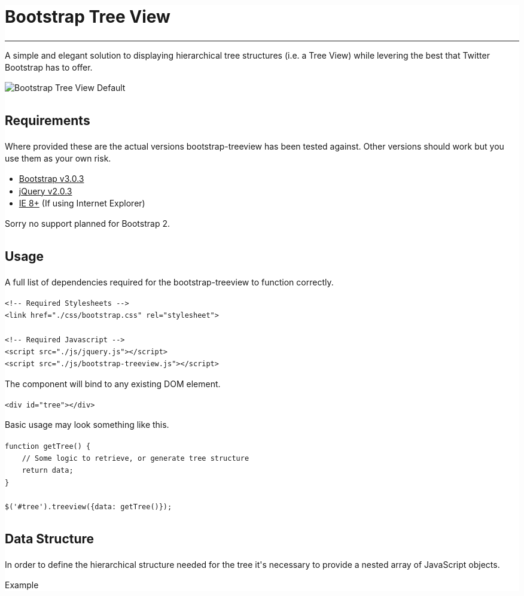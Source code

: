 # Bootstrap Tree View

---

A simple and elegant solution to displaying hierarchical tree structures (i.e. a Tree View) while levering the best that Twitter Bootstrap has to offer.

![Bootstrap Tree View Default](https://raw.github.com/jondmiles/bootstrap-treeview/master/screenshot/default.PNG)



## Requirements


Where provided these are the actual versions bootstrap-treeview has been tested against.  Other versions should work but you use them as your own risk.

- [Bootstrap v3.0.3](http://getbootstrap.com/)
- [jQuery v2.0.3](http://jquery.com/)
- [IE 8+](http://windows.microsoft.com/en-us/internet-explorer/) (If using Internet Explorer)

Sorry no support planned for Bootstrap 2.

## Usage

A full list of dependencies required for the bootstrap-treeview to function correctly.

	<!-- Required Stylesheets -->
    <link href="./css/bootstrap.css" rel="stylesheet">

	<!-- Required Javascript -->
    <script src="./js/jquery.js"></script>
    <script src="./js/bootstrap-treeview.js"></script>


The component will bind to any existing DOM element.

	<div id="tree"></div>


Basic usage may look something like this.

	function getTree() {
		// Some logic to retrieve, or generate tree structure
		return data;
	}

	$('#tree').treeview({data: getTree()});



## Data Structure

In order to define the hierarchical structure needed for the tree it's necessary to provide a nested array of JavaScript objects.

Example
